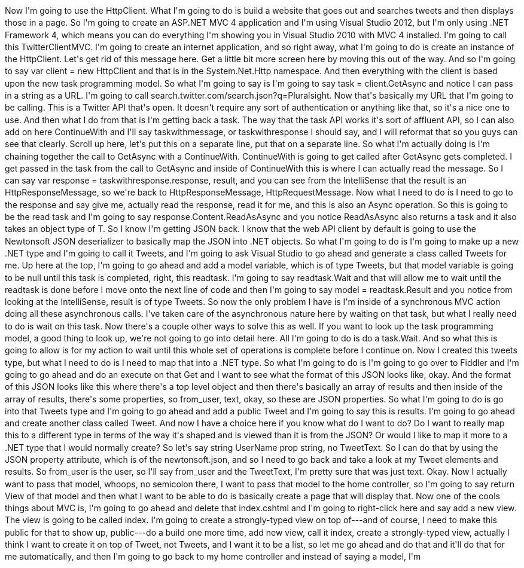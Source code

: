 Now I'm going to use the HttpClient. What I'm going to do is build a website that goes out and searches tweets and then displays those in a page. So I'm going to create an ASP.NET MVC 4 application and I'm using Visual Studio 2012, but I'm only using .NET Framework 4, which means you can do everything I'm showing you in Visual Studio 2010 with MVC 4 installed. I'm going to call this TwitterClientMVC. I'm going to create an internet application, and so right away, what I'm going to do is create an instance of the HttpClient. Let's get rid of this message here. Get a little bit more screen here by moving this out of the way. And so I'm going to say var client = new HttpClient and that is in the System.Net.Http namespace. And then everything with the client is based upon the new task programming model. So what I'm going to say is I'm going to say task = client.GetAsync and notice I can pass in a string as a URL. I'm going to call search.twitter.com/search.json?q=Pluralsight. Now that's basically my URL that I'm going to be calling. This is a Twitter API that's open. It doesn't require any sort of authentication or anything like that, so it's a nice one to use. And then what I do from that is I'm getting back a task. The way that the task API works it's sort of affluent API, so I can also add on here ContinueWith and I'll say taskwithmessage, or taskwithresponse I should say, and I will reformat that so you guys can see that clearly. Scroll up here, let's put this on a separate line, put that on a separate line. So what I'm actually doing is I'm chaining together the call to GetAsync with a ContinueWith. ContinueWith is going to get called after GetAsync gets completed. I get passed in the task from the call to GetAsync and inside of ContinueWith this is where I can actually read the message. So I can say var response = taskwithresponse.response, result, and you can see from the IntelliSense that the result is an HttpResponseMessage, so we're back to HttpResponseMessage, HttpRequestMessage. Now what I need to do is I need to go to the response and say give me, actually read the response, read it for me, and this is also an Async operation. So this is going to be the read task and I'm going to say response.Content.ReadAsAsync and you notice ReadAsAsync also returns a task and it also takes an object type of T. So I know I'm getting JSON back. I know that the web API client by default is going to use the Newtonsoft JSON deserializer to basically map the JSON into .NET objects. So what I'm going to do is I'm going to make up a new .NET type and I'm going to call it Tweets, and I'm going to ask Visual Studio to go ahead and generate a class called Tweets for me. Up here at the top, I'm going to go ahead and add a model variable, which is of type Tweets, but that model variable is going to be null until this task is completed, right, this readtask. I'm going to say readtask.Wait and that will allow me to wait until the readtask is done before I move onto the next line of code and then I'm going to say model = readtask.Result and you notice from looking at the IntelliSense, result is of type Tweets. So now the only problem I have is I'm inside of a synchronous MVC action doing all these asynchronous calls. I've taken care of the asynchronous nature here by waiting on that task, but what I really need to do is wait on this task. Now there's a couple other ways to solve this as well. If you want to look up the task programming model, a good thing to look up, we're not going to go into detail here. All I'm going to do is do a task.Wait. And so what this is going to allow is for my action to wait until this whole set of operations is complete before I continue on. Now I created this tweets type, but what I need to do is I need to map that into a .NET type. So what I'm going to do is I'm going to go over to Fiddler and I'm going to go ahead and do an execute on that Get and I want to see what the format of this JSON looks like, okay. And the format of this JSON looks like this where there's a top level object and then there's basically an array of results and then inside of the array of results, there's some properties, so from_user, text, okay, so these are JSON properties. So what I'm going to do is go into that Tweets type and I'm going to go ahead and add a public Tweet and I'm going to say this is results. I'm going to go ahead and create another class called Tweet. And now I have a choice here if you know what do I want to do? Do I want to really map this to a different type in terms of the way it's shaped and is viewed than it is from the JSON? Or would I like to map it more to a .NET type that I would normally create? So let's say string UserName prop string, no TweetText. So I can do that by using the JSON property attribute, which is of the newtonsoft.json, and so I need to go back and take a look at my Tweet elements and results. So from_user is the user, so I'll say from_user and the TweetText, I'm pretty sure that was just text. Okay. Now I actually want to pass that model, whoops, no semicolon there, I want to pass that model to the home controller, so I'm going to say return View of that model and then what I want to be able to do is basically create a page that will display that. Now one of the cools things about MVC is, I'm going to go ahead and delete that index.cshtml and I'm going to right-click here and say add a new view. The view is going to be called index. I'm going to create a strongly-typed view on top of---and of course, I need to make this public for that to show up, public---do a build one more time, add new view, call it index, create a strongly-typed view, actually I think I want to create it on top of Tweet, not Tweets, and I want it to be a list, so let me go ahead and do that and it'll do that for me automatically, and then I'm going to go back to my home controller and instead of saying a model, I'm